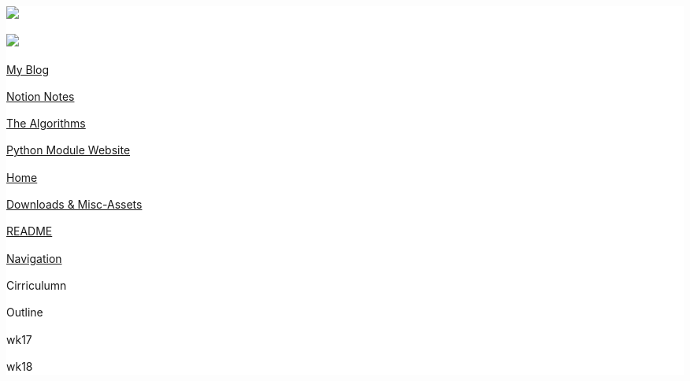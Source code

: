 <a href="https://bgoonz42.gitbook.io/datastructures-in-pytho/" class="link-a079aa82--primary-53a25e66--logoLink-10d08504"></a>

<img src="https://gblobscdn.gitbook.com/spaces%2F-Mij72ebV4OjqJvBacMy%2Favatar-rectangle-1631155247747.png?alt=media" class="image-67b14f24--logo-35ac2404--small-5fbe8ad7" />

<a href="https://bgoonz42.gitbook.io/datastructures-in-pytho/" class="link-a079aa82--primary-53a25e66--logoLink-10d08504"></a>

<img src="https://gblobscdn.gitbook.com/spaces%2F-Mij72ebV4OjqJvBacMy%2Favatar-rectangle-1631155247747.png?alt=media" class="image-67b14f24--logo-35ac2404--medium-5fbe8af6" />

<a href="https://bgoonz-blog.netlify.app/#gsc.tab=0" class="button-36063075--medium-6e2a217a--button-f76f0854--linkButton-67c61496--links-282dde1f"><span class="text-4505230f--UIH400-4e41e82a--textContentFamily-49a318e1--text-8ee2c8b2"><span class="text-4505230f--UIH400-4e41e82a--textContentFamily-49a318e1">My Blog</span></span></a>

<a href="https://www.notion.so/webdevhub42/Python-Data-Structures-Unit-1da9a5d55db844f4b62aff6fd2b4d1ce" class="button-36063075--medium-6e2a217a--button-f76f0854--linkButton-67c61496--links-282dde1f"><span class="text-4505230f--UIH400-4e41e82a--textContentFamily-49a318e1--text-8ee2c8b2"><span class="text-4505230f--UIH400-4e41e82a--textContentFamily-49a318e1">Notion Notes</span></span></a>

<a href="https://bgoonz-branch-the-algos.vercel.app/" class="button-36063075--medium-6e2a217a--button-f76f0854--linkButton-67c61496--links-282dde1f"><span class="text-4505230f--UIH400-4e41e82a--textContentFamily-49a318e1--text-8ee2c8b2"><span class="text-4505230f--UIH400-4e41e82a--textContentFamily-49a318e1">The Algorithms</span></span></a>

<a href="https://thealgorithms.netlify.app/#" class="button-36063075--medium-6e2a217a--button-f76f0854--linkButton-67c61496--links-282dde1f"><span class="text-4505230f--UIH400-4e41e82a--textContentFamily-49a318e1--text-8ee2c8b2"><span class="text-4505230f--UIH400-4e41e82a--textContentFamily-49a318e1">Python Module Website</span></span></a>

<a href="https://bgoonz42.gitbook.io/datastructures-in-pytho/" class="navButton-94f2579c--navButtonClickable-161b88ca"><span class="text-4505230f--UIH300-2063425d--textContentFamily-49a318e1--navButtonLabel-14a4968f">Home</span></a>

<a href="index.html" class="navButton-94f2579c--navButtonClickable-161b88ca--navButtonOpened-6a88552e"><span class="text-4505230f--UIH300-2063425d--textContentFamily-49a318e1--navButtonLabel-14a4968f">Downloads &amp; Misc-Assets</span></a>

<a href="readme-1.html" class="navButton-94f2579c--navButtonClickable-161b88ca"><span class="text-4505230f--UIH300-2063425d--textContentFamily-49a318e1--navButtonLabel-14a4968f">README</span></a>

<a href="navigation.html" class="navButton-94f2579c--navButtonClickable-161b88ca"><span class="text-4505230f--UIH300-2063425d--textContentFamily-49a318e1--navButtonLabel-14a4968f">Navigation</span></a>

<span class="text-4505230f--UIH300-2063425d--textContentFamily-49a318e1--navButtonLabel-14a4968f"><span class="text-4505230f--InfoH200-3a8a7a86--textContentFamily-49a318e1">Cirriculumn</span></span>

<span class="text-4505230f--UIH300-2063425d--textContentFamily-49a318e1--navButtonLabel-14a4968f">Outline</span>

<span class="text-4505230f--UIH300-2063425d--textContentFamily-49a318e1--navButtonLabel-14a4968f">wk17</span>

<span class="text-4505230f--UIH300-2063425d--textContentFamily-49a318e1--navButtonLabel-14a4968f">wk18</span>
